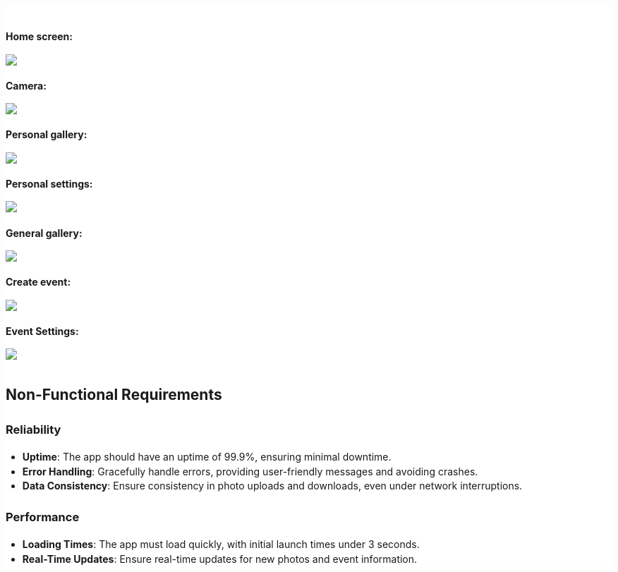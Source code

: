 <br>

**Home screen:**

<img src="./Images/Home.png" style="width: 50%">

<br>

**Camera:**

<img src="./Images/Camera.png" style="width: 50%">

<br>

**Personal gallery:**

<img src="./Images/Personal.png" style="width: 50%">

<br>

**Personal settings:**

<img src="./Images/SettingsPerso.png" style="width: 50%">

<br>

**General gallery:**

<img src="./Images/General.png" style="width: 50%">

<br>

**Create event:**

<img src="./Images/Create.png" style="width: 50%">

<br>

**Event Settings:**

<img src="./Images/SettingsEvent.png" style="width: 50%">

<br>


## Non-Functional Requirements

### Reliability
- **Uptime**: The app should have an uptime of 99.9%, ensuring minimal downtime.
- **Error Handling**: Gracefully handle errors, providing user-friendly messages and avoiding crashes.
- **Data Consistency**: Ensure consistency in photo uploads and downloads, even under network interruptions.

### Performance
- **Loading Times**: The app must load quickly, with initial launch times under 3 seconds.
- **Real-Time Updates**: Ensure real-time updates for new photos and event information.
